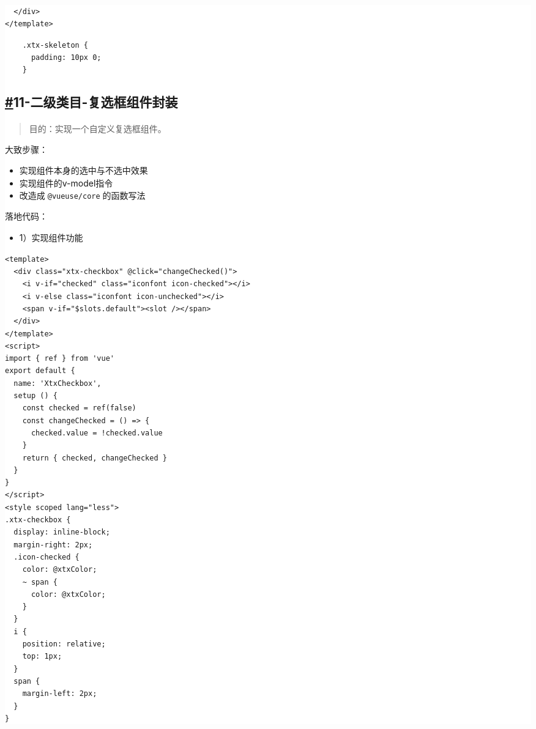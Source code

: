 ```
  </div>
</template>
```

```
    .xtx-skeleton {
      padding: 10px 0;
    }
```

## [#](http://zhoushugang.gitee.io/erabbit-client-pc-document/guide/04-category.html#_11-%E4%BA%8C%E7%BA%A7%E7%B1%BB%E7%9B%AE-%E5%A4%8D%E9%80%89%E6%A1%86%E7%BB%84%E4%BB%B6%E5%B0%81%E8%A3%85)11-二级类目-复选框组件封装

> 目的：实现一个自定义复选框组件。

大致步骤：

- 实现组件本身的选中与不选中效果
- 实现组件的v-model指令
- 改造成 `@vueuse/core` 的函数写法

落地代码：

- 1）实现组件功能

```
<template>
  <div class="xtx-checkbox" @click="changeChecked()">
    <i v-if="checked" class="iconfont icon-checked"></i>
    <i v-else class="iconfont icon-unchecked"></i>
    <span v-if="$slots.default"><slot /></span>
  </div>
</template>
<script>
import { ref } from 'vue'
export default {
  name: 'XtxCheckbox',
  setup () {
    const checked = ref(false)
    const changeChecked = () => {
      checked.value = !checked.value
    }
    return { checked, changeChecked }
  }
}
</script>
<style scoped lang="less">
.xtx-checkbox {
  display: inline-block;
  margin-right: 2px;
  .icon-checked {
    color: @xtxColor;
    ~ span {
      color: @xtxColor;
    }
  }
  i {
    position: relative;
    top: 1px;
  }
  span {
    margin-left: 2px;
  }
}
```